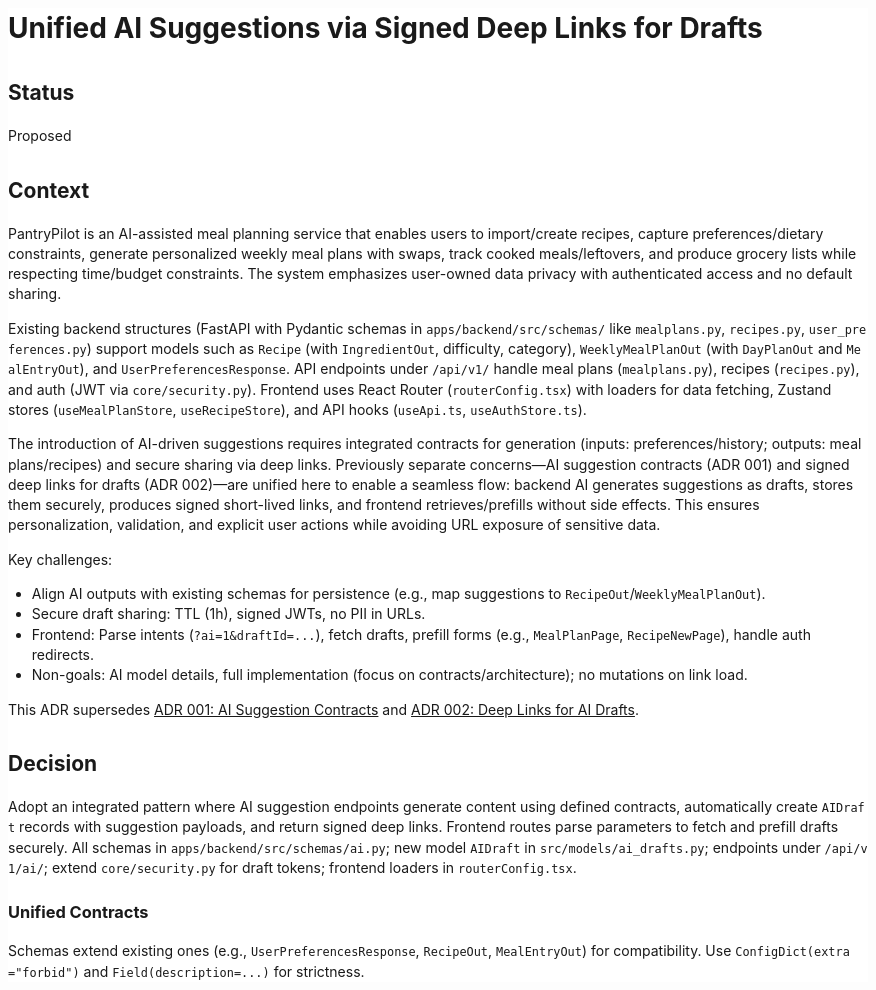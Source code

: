 # Unified AI Suggestions via Signed Deep Links for Drafts

## Status
Proposed

## Context
PantryPilot is an AI-assisted meal planning service that enables users to import/create recipes, capture preferences/dietary constraints, generate personalized weekly meal plans with swaps, track cooked meals/leftovers, and produce grocery lists while respecting time/budget constraints. The system emphasizes user-owned data privacy with authenticated access and no default sharing.

Existing backend structures (FastAPI with Pydantic schemas in `apps/backend/src/schemas/` like `mealplans.py`, `recipes.py`, `user_preferences.py`) support models such as `Recipe` (with `IngredientOut`, difficulty, category), `WeeklyMealPlanOut` (with `DayPlanOut` and `MealEntryOut`), and `UserPreferencesResponse`. API endpoints under `/api/v1/` handle meal plans (`mealplans.py`), recipes (`recipes.py`), and auth (JWT via `core/security.py`). Frontend uses React Router (`routerConfig.tsx`) with loaders for data fetching, Zustand stores (`useMealPlanStore`, `useRecipeStore`), and API hooks (`useApi.ts`, `useAuthStore.ts`).

The introduction of AI-driven suggestions requires integrated contracts for generation (inputs: preferences/history; outputs: meal plans/recipes) and secure sharing via deep links. Previously separate concerns—AI suggestion contracts (ADR 001) and signed deep links for drafts (ADR 002)—are unified here to enable a seamless flow: backend AI generates suggestions as drafts, stores them securely, produces signed short-lived links, and frontend retrieves/prefills without side effects. This ensures personalization, validation, and explicit user actions while avoiding URL exposure of sensitive data.

Key challenges:
- Align AI outputs with existing schemas for persistence (e.g., map suggestions to `RecipeOut`/`WeeklyMealPlanOut`).
- Secure draft sharing: TTL (1h), signed JWTs, no PII in URLs.
- Frontend: Parse intents (`?ai=1&draftId=...`), fetch drafts, prefill forms (e.g., `MealPlanPage`, `RecipeNewPage`), handle auth redirects.
- Non-goals: AI model details, full implementation (focus on contracts/architecture); no mutations on link load.

This ADR supersedes [ADR 001: AI Suggestion Contracts](docs/adr/2025-09-11-ai-suggestion-contracts.md) and [ADR 002: Deep Links for AI Drafts](docs/adr/2025-09-11-deep-links-for-ai-drafts.md).

## Decision
Adopt an integrated pattern where AI suggestion endpoints generate content using defined contracts, automatically create `AIDraft` records with suggestion payloads, and return signed deep links. Frontend routes parse parameters to fetch and prefill drafts securely. All schemas in `apps/backend/src/schemas/ai.py`; new model `AIDraft` in `src/models/ai_drafts.py`; endpoints under `/api/v1/ai/`; extend `core/security.py` for draft tokens; frontend loaders in `routerConfig.tsx`.

### Unified Contracts
Schemas extend existing ones (e.g., `UserPreferencesResponse`, `RecipeOut`, `MealEntryOut`) for compatibility. Use `ConfigDict(extra="forbid")` and `Field(description=...)` for strictness.

